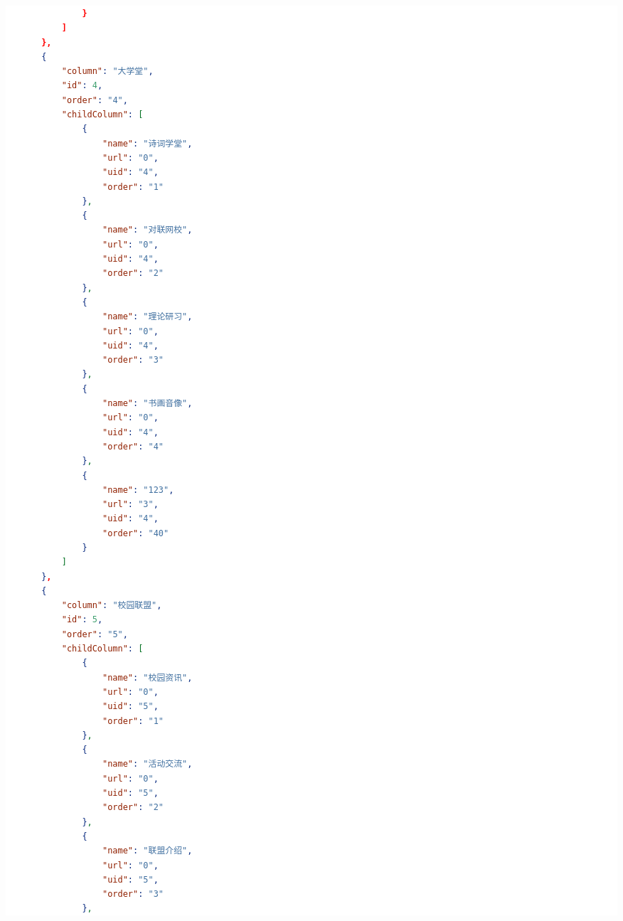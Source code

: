  ```json
                }
            ]
        },
        {
            "column": "大学堂",
            "id": 4,
            "order": "4",
            "childColumn": [
                {
                    "name": "诗词学堂",
                    "url": "0",
                    "uid": "4",
                    "order": "1"
                },
                {
                    "name": "对联网校",
                    "url": "0",
                    "uid": "4",
                    "order": "2"
                },
                {
                    "name": "理论研习",
                    "url": "0",
                    "uid": "4",
                    "order": "3"
                },
                {
                    "name": "书画音像",
                    "url": "0",
                    "uid": "4",
                    "order": "4"
                },
                {
                    "name": "123",
                    "url": "3",
                    "uid": "4",
                    "order": "40"
                }
            ]
        },
        {
            "column": "校园联盟",
            "id": 5,
            "order": "5",
            "childColumn": [
                {
                    "name": "校园资讯",
                    "url": "0",
                    "uid": "5",
                    "order": "1"
                },
                {
                    "name": "活动交流",
                    "url": "0",
                    "uid": "5",
                    "order": "2"
                },
                {
                    "name": "联盟介绍",
                    "url": "0",
                    "uid": "5",
                    "order": "3"
                },
 ```